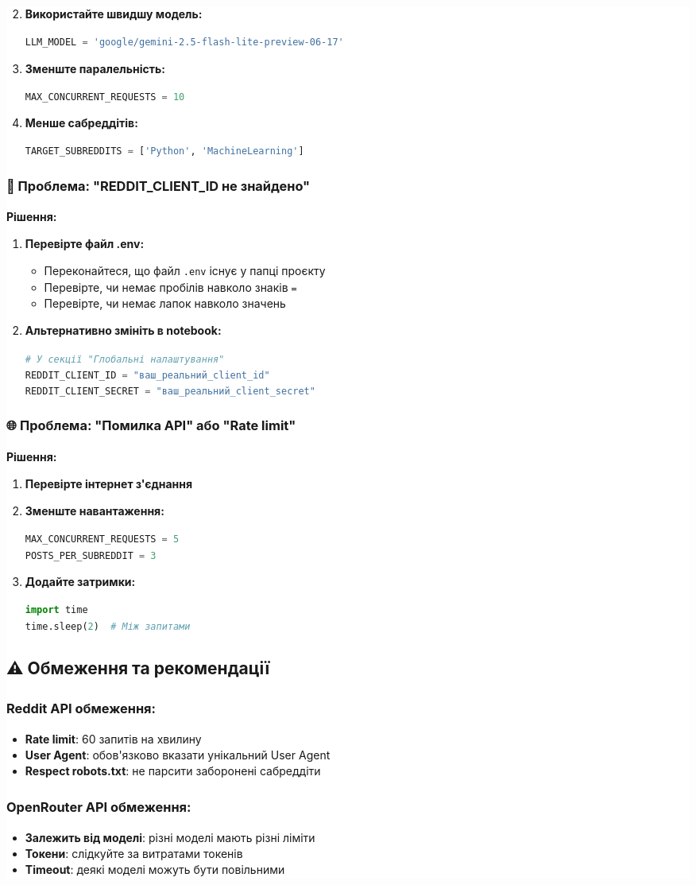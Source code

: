 2. **Використайте швидшу модель:**
   ```python
   LLM_MODEL = 'google/gemini-2.5-flash-lite-preview-06-17'
   ```

3. **Зменште паралельність:**
   ```python
   MAX_CONCURRENT_REQUESTS = 10
   ```

4. **Менше сабреддітів:**
   ```python
   TARGET_SUBREDDITS = ['Python', 'MachineLearning']
   ```

### 🔑 Проблема: "REDDIT_CLIENT_ID не знайдено"

**Рішення:**

1. **Перевірте файл .env:**
   - Переконайтеся, що файл `.env` існує у папці проєкту
   - Перевірте, чи немає пробілів навколо знаків `=`
   - Перевірте, чи немає лапок навколо значень

2. **Альтернативно змініть в notebook:**
   ```python
   # У секції "Глобальні налаштування"
   REDDIT_CLIENT_ID = "ваш_реальний_client_id"
   REDDIT_CLIENT_SECRET = "ваш_реальний_client_secret"
   ```

### 🌐 Проблема: "Помилка API" або "Rate limit"

**Рішення:**

1. **Перевірте інтернет з'єднання**

2. **Зменште навантаження:**
   ```python
   MAX_CONCURRENT_REQUESTS = 5
   POSTS_PER_SUBREDDIT = 3
   ```

3. **Додайте затримки:**
   ```python
   import time
   time.sleep(2)  # Між запитами
   ```

## ⚠️ Обмеження та рекомендації

### Reddit API обмеження:
- **Rate limit**: 60 запитів на хвилину
- **User Agent**: обов'язково вказати унікальний User Agent
- **Respect robots.txt**: не парсити заборонені сабреддіти

### OpenRouter API обмеження:
- **Залежить від моделі**: різні моделі мають різні ліміти
- **Токени**: слідкуйте за витратами токенів
- **Timeout**: деякі моделі можуть бути повільними
